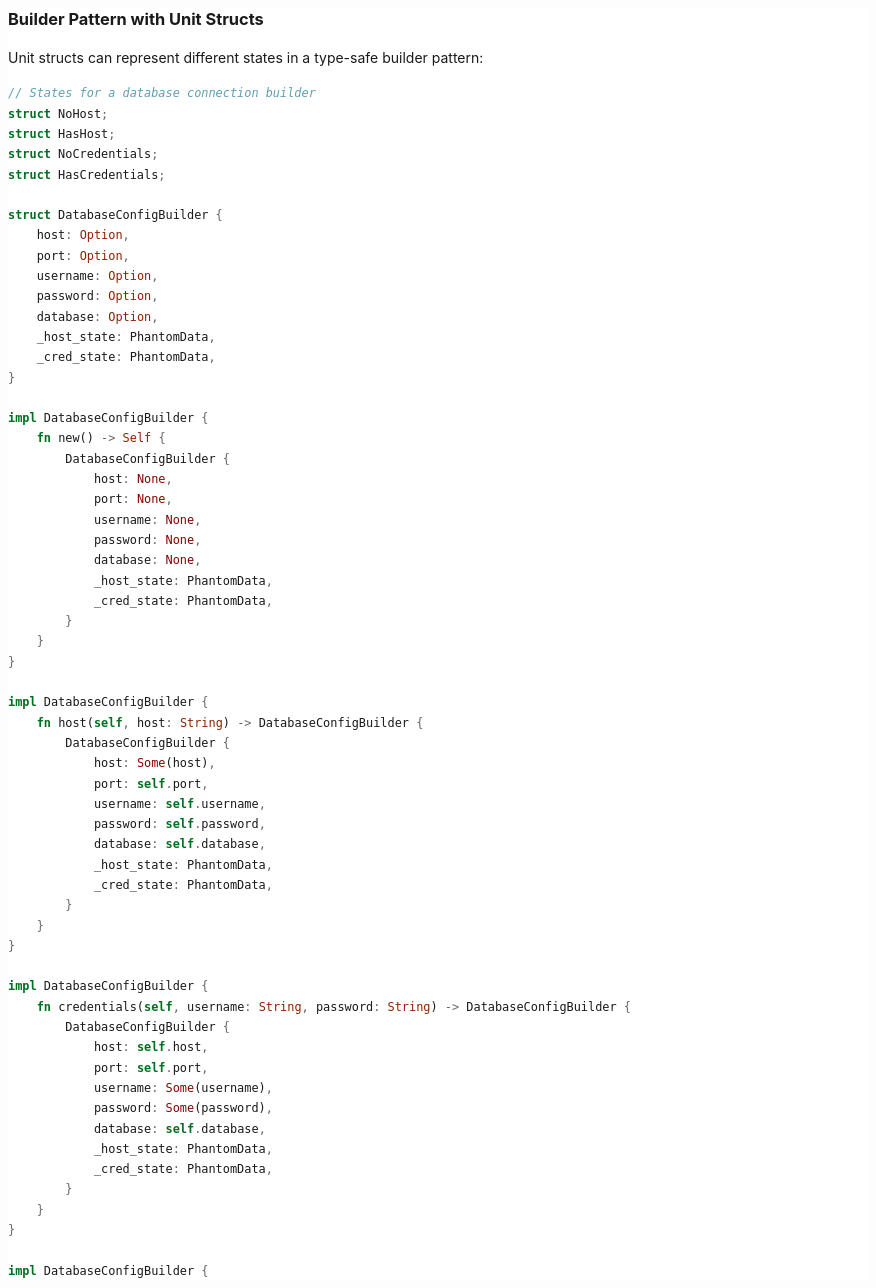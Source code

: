 ### Builder Pattern with Unit Structs

Unit structs can represent different states in a type-safe builder pattern:

```rust
// States for a database connection builder
struct NoHost;
struct HasHost;
struct NoCredentials;
struct HasCredentials;

struct DatabaseConfigBuilder {
    host: Option,
    port: Option,
    username: Option,
    password: Option,
    database: Option,
    _host_state: PhantomData,
    _cred_state: PhantomData,
}

impl DatabaseConfigBuilder {
    fn new() -> Self {
        DatabaseConfigBuilder {
            host: None,
            port: None,
            username: None,
            password: None,
            database: None,
            _host_state: PhantomData,
            _cred_state: PhantomData,
        }
    }
}

impl DatabaseConfigBuilder {
    fn host(self, host: String) -> DatabaseConfigBuilder {
        DatabaseConfigBuilder {
            host: Some(host),
            port: self.port,
            username: self.username,
            password: self.password,
            database: self.database,
            _host_state: PhantomData,
            _cred_state: PhantomData,
        }
    }
}

impl DatabaseConfigBuilder {
    fn credentials(self, username: String, password: String) -> DatabaseConfigBuilder {
        DatabaseConfigBuilder {
            host: self.host,
            port: self.port,
            username: Some(username),
            password: Some(password),
            database: self.database,
            _host_state: PhantomData,
            _cred_state: PhantomData,
        }
    }
}

impl DatabaseConfigBuilder {
```